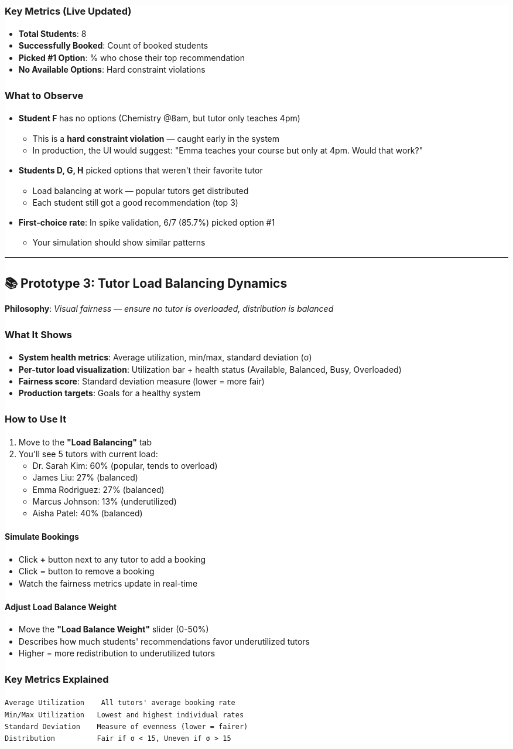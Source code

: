 ### Key Metrics (Live Updated)
- **Total Students**: 8
- **Successfully Booked**: Count of booked students
- **Picked #1 Option**: % who chose their top recommendation
- **No Available Options**: Hard constraint violations

### What to Observe
- **Student F** has no options (Chemistry @8am, but tutor only teaches 4pm)
  - This is a **hard constraint violation** — caught early in the system
  - In production, the UI would suggest: "Emma teaches your course but only at 4pm. Would that work?"

- **Students D, G, H** picked options that weren't their favorite tutor
  - Load balancing at work — popular tutors get distributed
  - Each student still got a good recommendation (top 3)

- **First-choice rate**: In spike validation, 6/7 (85.7%) picked option #1
  - Your simulation should show similar patterns

---

## 📚 Prototype 3: Tutor Load Balancing Dynamics

**Philosophy**: *Visual fairness — ensure no tutor is overloaded, distribution is balanced*

### What It Shows
- **System health metrics**: Average utilization, min/max, standard deviation (σ)
- **Per-tutor load visualization**: Utilization bar + health status (Available, Balanced, Busy, Overloaded)
- **Fairness score**: Standard deviation measure (lower = more fair)
- **Production targets**: Goals for a healthy system

### How to Use It
1. Move to the **"Load Balancing"** tab
2. You'll see 5 tutors with current load:
   - Dr. Sarah Kim: 60% (popular, tends to overload)
   - James Liu: 27% (balanced)
   - Emma Rodriguez: 27% (balanced)
   - Marcus Johnson: 13% (underutilized)
   - Aisha Patel: 40% (balanced)

#### Simulate Bookings
- Click **+** button next to any tutor to add a booking
- Click **−** button to remove a booking
- Watch the fairness metrics update in real-time

#### Adjust Load Balance Weight
- Move the **"Load Balance Weight"** slider (0-50%)
- Describes how much students' recommendations favor underutilized tutors
- Higher = more redistribution to underutilized tutors

### Key Metrics Explained
```
Average Utilization    All tutors' average booking rate
Min/Max Utilization   Lowest and highest individual rates
Standard Deviation    Measure of evenness (lower = fairer)
Distribution          Fair if σ < 15, Uneven if σ > 15
```
